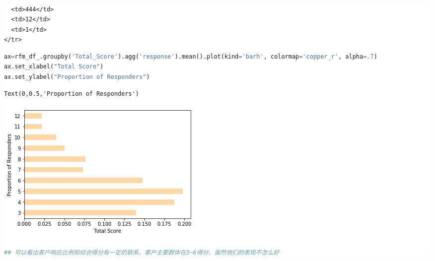       <td>444</td>
      <td>12</td>
      <td>1</td>
    </tr>
  </tbody>
</table>
</div>




```python
ax=rfm_df_.groupby('Total_Score').agg('response').mean().plot(kind='barh', colormap='copper_r', alpha=.7)
ax.set_xlabel("Total Score")
ax.set_ylabel("Proportion of Responders")
```




    Text(0,0.5,'Proportion of Responders')




![png](output_58_1.png)



```python
## 可以看出客户响应比例和综合得分有一定的联系，客户主要群体在3~6得分，虽然他们的表现不怎么好
```
